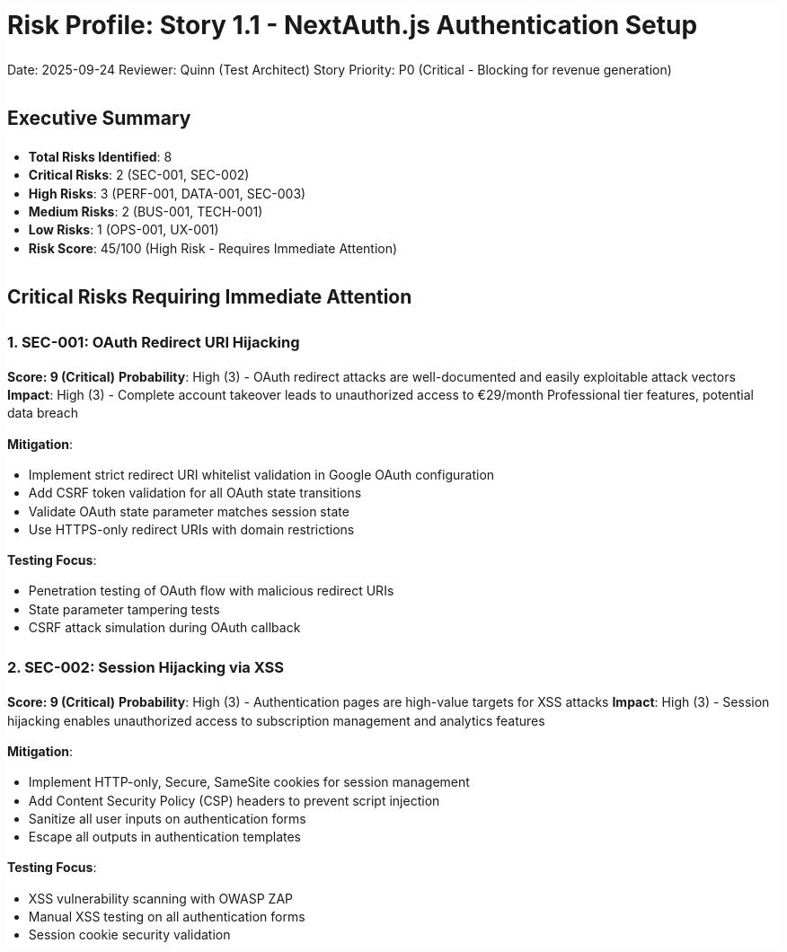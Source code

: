 # Risk Profile: Story 1.1 - NextAuth.js Authentication Setup

Date: 2025-09-24
Reviewer: Quinn (Test Architect)
Story Priority: P0 (Critical - Blocking for revenue generation)

## Executive Summary

- **Total Risks Identified**: 8
- **Critical Risks**: 2 (SEC-001, SEC-002)
- **High Risks**: 3 (PERF-001, DATA-001, SEC-003)
- **Medium Risks**: 2 (BUS-001, TECH-001)
- **Low Risks**: 1 (OPS-001, UX-001)
- **Risk Score**: 45/100 (High Risk - Requires Immediate Attention)

## Critical Risks Requiring Immediate Attention

### 1. SEC-001: OAuth Redirect URI Hijacking

**Score: 9 (Critical)**
**Probability**: High (3) - OAuth redirect attacks are well-documented and easily exploitable attack vectors
**Impact**: High (3) - Complete account takeover leads to unauthorized access to €29/month Professional tier features, potential data breach

**Mitigation**:
- Implement strict redirect URI whitelist validation in Google OAuth configuration
- Add CSRF token validation for all OAuth state transitions
- Validate OAuth state parameter matches session state
- Use HTTPS-only redirect URIs with domain restrictions

**Testing Focus**:
- Penetration testing of OAuth flow with malicious redirect URIs
- State parameter tampering tests
- CSRF attack simulation during OAuth callback

### 2. SEC-002: Session Hijacking via XSS

**Score: 9 (Critical)**
**Probability**: High (3) - Authentication pages are high-value targets for XSS attacks
**Impact**: High (3) - Session hijacking enables unauthorized access to subscription management and analytics features

**Mitigation**:
- Implement HTTP-only, Secure, SameSite cookies for session management
- Add Content Security Policy (CSP) headers to prevent script injection
- Sanitize all user inputs on authentication forms
- Escape all outputs in authentication templates

**Testing Focus**:
- XSS vulnerability scanning with OWASP ZAP
- Manual XSS testing on all authentication forms
- Session cookie security validation
